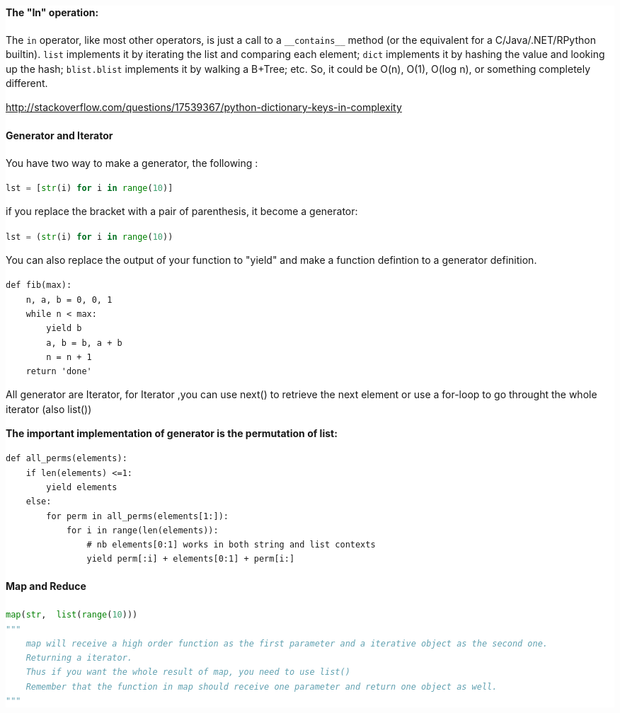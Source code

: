 #### The "In" operation:

The `in` operator, like most other operators, is just a call to a `__contains__` method (or the equivalent for a C/Java/.NET/RPython builtin). `list` implements it by iterating the list and comparing each element; `dict` implements it by hashing the value and looking up the hash; `blist.blist` implements it by walking a B+Tree; etc. So, it could be O(n), O(1), O(log n), or something completely different.

http://stackoverflow.com/questions/17539367/python-dictionary-keys-in-complexity

#### Generator and Iterator

You have two way to make a generator, the following :

```python
lst = [str(i) for i in range(10)]
```

if you replace the bracket with a pair of parenthesis, it become a generator:

```python
lst = (str(i) for i in range(10))
```

You can also replace the output of your function to "yield" and make a function defintion to a generator definition.

```
def fib(max):
    n, a, b = 0, 0, 1
    while n < max:
        yield b
        a, b = b, a + b
        n = n + 1
    return 'done' 
```

All generator are Iterator, for Iterator ,you can use next() to retrieve the next element or use a for-loop to go throught the whole iterator (also list())

**The important implementation of generator is the permutation of list:**

```
def all_perms(elements):
    if len(elements) <=1:
        yield elements
    else:
        for perm in all_perms(elements[1:]):
            for i in range(len(elements)):
                # nb elements[0:1] works in both string and list contexts
                yield perm[:i] + elements[0:1] + perm[i:]
```

#### Map and Reduce

```python
map(str,  list(range(10)))
"""
	map will receive a high order function as the first parameter and a iterative object as the second one.
	Returning a iterator.
	Thus if you want the whole result of map, you need to use list()
	Remember that the function in map should receive one parameter and return one object as well.
"""
```
